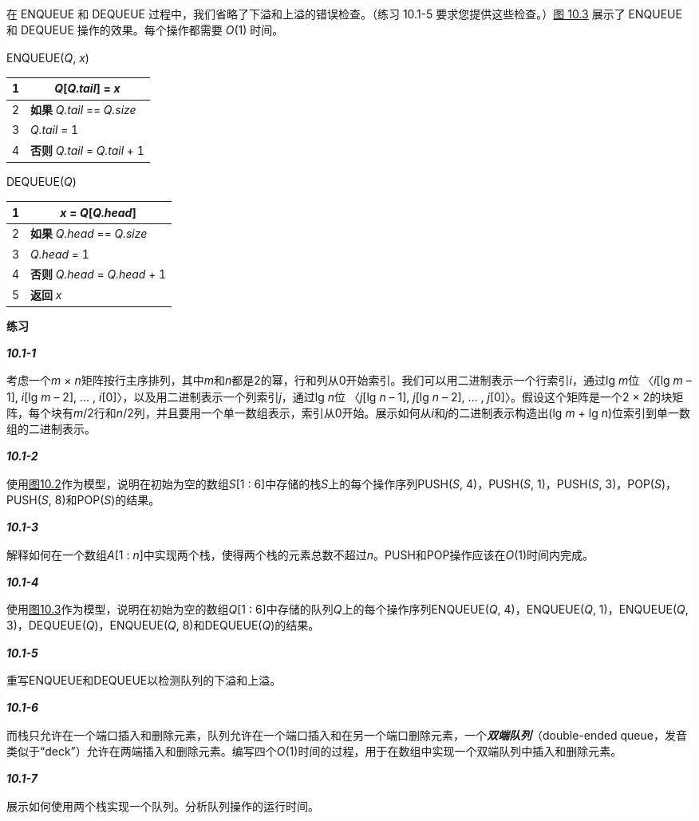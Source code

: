 在 ENQUEUE 和 DEQUEUE 过程中，我们省略了下溢和上溢的错误检查。（练习 10.1-5 要求您提供这些检查。）[图 10.3](chapter010.xhtml#Fig_10-3) 展示了 ENQUEUE 和 DEQUEUE 操作的效果。每个操作都需要 *O*(1) 时间。

ENQUEUE(*Q*, *x*)

| 1 | *Q*[*Q.tail*] = *x* |
| --- | --- |
| 2 | **如果** *Q.tail* == *Q.size* |
| 3 | *Q.tail* = 1 |
| 4 | **否则** *Q.tail* = *Q.tail* + 1 |

DEQUEUE(*Q*)

| 1 | *x* = *Q*[*Q.head*] |
| --- | --- |
| 2 | **如果** *Q.head* == *Q.size* |
| 3 | *Q.head* = 1 |
| 4 | **否则** *Q.head* = *Q.head* + 1 |
| 5 | **返回** *x* |

**练习**

***10.1-1***

考虑一个*m* × *n*矩阵按行主序排列，其中*m*和*n*都是2的幂，行和列从0开始索引。我们可以用二进制表示一个行索引*i*，通过lg *m*位 〈*i*[lg *m* – 1], *i*[lg *m* – 2], … , *i*[0]〉，以及用二进制表示一个列索引*j*，通过lg *n*位 〈*j*[lg *n* – 1], *j*[lg *n* – 2], … , *j*[0]〉。假设这个矩阵是一个2 × 2的块矩阵，每个块有*m*/2行和*n*/2列，并且要用一个单一数组表示，索引从0开始。展示如何从*i*和*j*的二进制表示构造出(lg *m* + lg *n*)位索引到单一数组的二进制表示。

***10.1-2***

使用[图10.2](chapter010.xhtml#Fig_10-2)作为模型，说明在初始为空的数组*S*[1 : 6]中存储的栈*S*上的每个操作序列PUSH(*S*, 4)，PUSH(*S*, 1)，PUSH(*S*, 3)，POP(*S*)，PUSH(*S*, 8)和POP(*S*)的结果。

***10.1-3***

解释如何在一个数组*A*[1 : *n*]中实现两个栈，使得两个栈的元素总数不超过*n*。PUSH和POP操作应该在*O*(1)时间内完成。

***10.1-4***

使用[图10.3](chapter010.xhtml#Fig_10-3)作为模型，说明在初始为空的数组*Q*[1 : 6]中存储的队列*Q*上的每个操作序列ENQUEUE(*Q*, 4)，ENQUEUE(*Q*, 1)，ENQUEUE(*Q*, 3)，DEQUEUE(*Q*)，ENQUEUE(*Q*, 8)和DEQUEUE(*Q*)的结果。

***10.1-5***

重写ENQUEUE和DEQUEUE以检测队列的下溢和上溢。

***10.1-6***

而栈只允许在一个端口插入和删除元素，队列允许在一个端口插入和在另一个端口删除元素，一个***双端队列***（double-ended queue，发音类似于“deck”）允许在两端插入和删除元素。编写四个*O*(1)时间的过程，用于在数组中实现一个双端队列中插入和删除元素。

***10.1-7***

展示如何使用两个栈实现一个队列。分析队列操作的运行时间。
